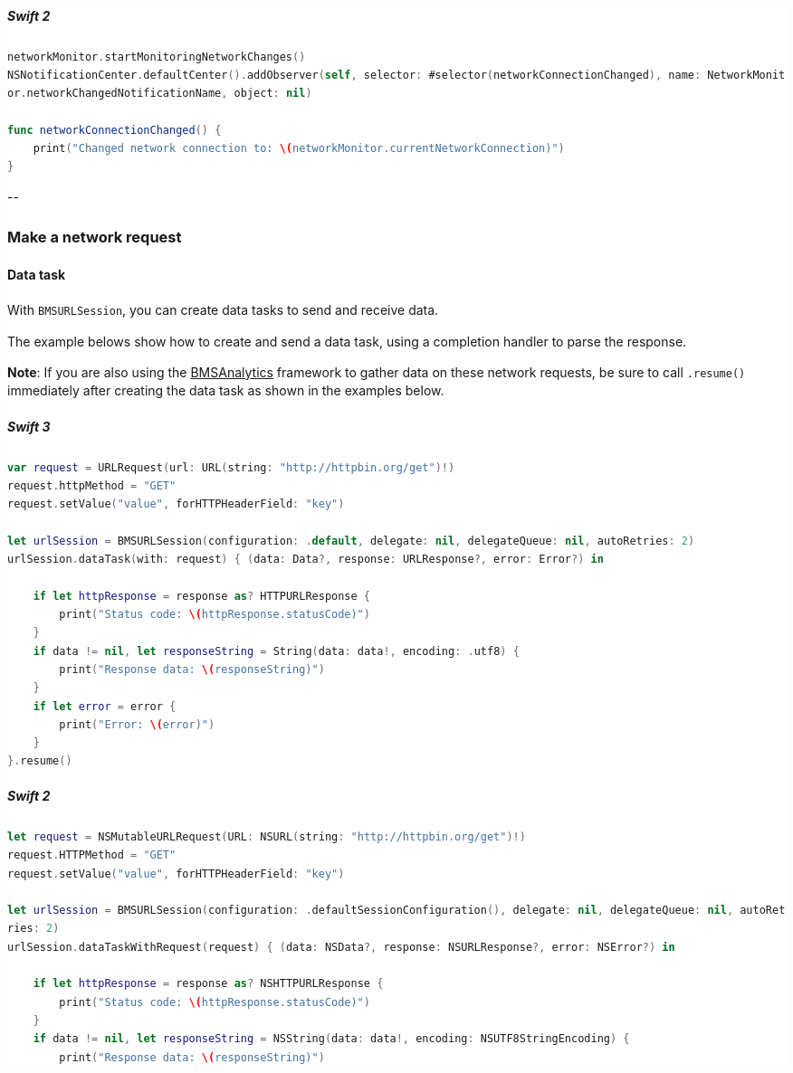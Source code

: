 ##### Swift 2

```Swift
networkMonitor.startMonitoringNetworkChanges()
NSNotificationCenter.defaultCenter().addObserver(self, selector: #selector(networkConnectionChanged), name: NetworkMonitor.networkChangedNotificationName, object: nil)

func networkConnectionChanged() {    
    print("Changed network connection to: \(networkMonitor.currentNetworkConnection)")
}
```

--

### Make a network request

#### Data task

With `BMSURLSession`, you can create data tasks to send and receive data.

The example belows show how to create and send a data task, using a completion handler to parse the response. 

**Note**: If you are also using the [BMSAnalytics](https://github.com/ibm-bluemix-mobile-services/bms-clientsdk-swift-analytics) framework to gather data on these network requests, be sure to call `.resume()` immediately after creating the data task as shown in the examples below.

##### Swift 3

```Swift
var request = URLRequest(url: URL(string: "http://httpbin.org/get")!)
request.httpMethod = "GET"
request.setValue("value", forHTTPHeaderField: "key")

let urlSession = BMSURLSession(configuration: .default, delegate: nil, delegateQueue: nil, autoRetries: 2)
urlSession.dataTask(with: request) { (data: Data?, response: URLResponse?, error: Error?) in

    if let httpResponse = response as? HTTPURLResponse {
        print("Status code: \(httpResponse.statusCode)")
    }
    if data != nil, let responseString = String(data: data!, encoding: .utf8) {
        print("Response data: \(responseString)")
    }
    if let error = error {
        print("Error: \(error)")
    }
}.resume()
```


##### Swift 2

```Swift
let request = NSMutableURLRequest(URL: NSURL(string: "http://httpbin.org/get")!)
request.HTTPMethod = "GET"
request.setValue("value", forHTTPHeaderField: "key")

let urlSession = BMSURLSession(configuration: .defaultSessionConfiguration(), delegate: nil, delegateQueue: nil, autoRetries: 2)
urlSession.dataTaskWithRequest(request) { (data: NSData?, response: NSURLResponse?, error: NSError?) in

    if let httpResponse = response as? NSHTTPURLResponse {
        print("Status code: \(httpResponse.statusCode)")
    }
    if data != nil, let responseString = NSString(data: data!, encoding: NSUTF8StringEncoding) {
        print("Response data: \(responseString)")
```